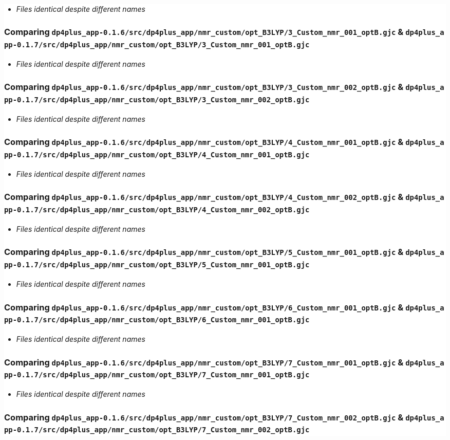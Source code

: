  * *Files identical despite different names*

### Comparing `dp4plus_app-0.1.6/src/dp4plus_app/nmr_custom/opt_B3LYP/3_Custom_nmr_001_optB.gjc` & `dp4plus_app-0.1.7/src/dp4plus_app/nmr_custom/opt_B3LYP/3_Custom_nmr_001_optB.gjc`

 * *Files identical despite different names*

### Comparing `dp4plus_app-0.1.6/src/dp4plus_app/nmr_custom/opt_B3LYP/3_Custom_nmr_002_optB.gjc` & `dp4plus_app-0.1.7/src/dp4plus_app/nmr_custom/opt_B3LYP/3_Custom_nmr_002_optB.gjc`

 * *Files identical despite different names*

### Comparing `dp4plus_app-0.1.6/src/dp4plus_app/nmr_custom/opt_B3LYP/4_Custom_nmr_001_optB.gjc` & `dp4plus_app-0.1.7/src/dp4plus_app/nmr_custom/opt_B3LYP/4_Custom_nmr_001_optB.gjc`

 * *Files identical despite different names*

### Comparing `dp4plus_app-0.1.6/src/dp4plus_app/nmr_custom/opt_B3LYP/4_Custom_nmr_002_optB.gjc` & `dp4plus_app-0.1.7/src/dp4plus_app/nmr_custom/opt_B3LYP/4_Custom_nmr_002_optB.gjc`

 * *Files identical despite different names*

### Comparing `dp4plus_app-0.1.6/src/dp4plus_app/nmr_custom/opt_B3LYP/5_Custom_nmr_001_optB.gjc` & `dp4plus_app-0.1.7/src/dp4plus_app/nmr_custom/opt_B3LYP/5_Custom_nmr_001_optB.gjc`

 * *Files identical despite different names*

### Comparing `dp4plus_app-0.1.6/src/dp4plus_app/nmr_custom/opt_B3LYP/6_Custom_nmr_001_optB.gjc` & `dp4plus_app-0.1.7/src/dp4plus_app/nmr_custom/opt_B3LYP/6_Custom_nmr_001_optB.gjc`

 * *Files identical despite different names*

### Comparing `dp4plus_app-0.1.6/src/dp4plus_app/nmr_custom/opt_B3LYP/7_Custom_nmr_001_optB.gjc` & `dp4plus_app-0.1.7/src/dp4plus_app/nmr_custom/opt_B3LYP/7_Custom_nmr_001_optB.gjc`

 * *Files identical despite different names*

### Comparing `dp4plus_app-0.1.6/src/dp4plus_app/nmr_custom/opt_B3LYP/7_Custom_nmr_002_optB.gjc` & `dp4plus_app-0.1.7/src/dp4plus_app/nmr_custom/opt_B3LYP/7_Custom_nmr_002_optB.gjc`
